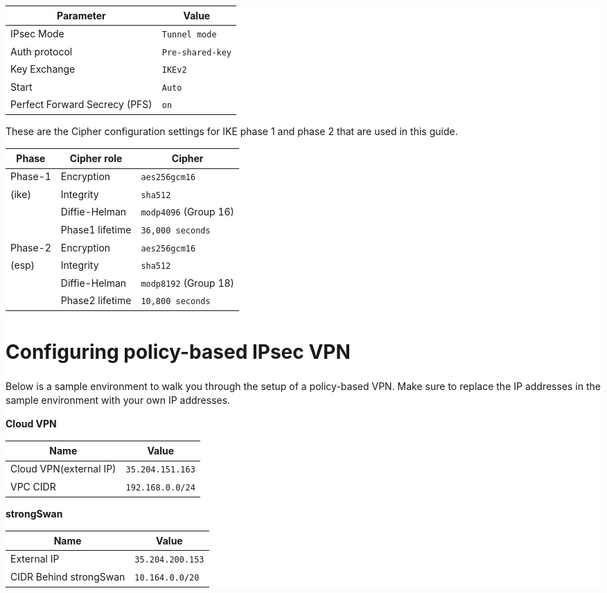 |Parameter | Value|
--------- |  -----
|IPsec Mode | `Tunnel mode` |
|Auth protocol | `Pre-shared-key` |
|Key Exchange | `IKEv2` |
|Start | `Auto` |
|Perfect Forward Secrecy (PFS) | `on` |

These are the Cipher configuration settings for IKE phase 1 and phase 2 that are used
in this guide.

|Phase | Cipher role | Cipher|
-------|-------------|-------
|Phase-1|Encryption|`aes256gcm16`|
| (ike) |Integrity|`sha512`|
|       |Diffie-Helman|`modp4096` (Group 16)|
|       |Phase1 lifetime| `36,000 seconds` |
|Phase-2|Encryption|`aes256gcm16`|
| (esp) |Integrity|`sha512`|
|       |Diffie-Helman|`modp8192` (Group 18)|
|       |Phase2 lifetime| `10,800 seconds`|

# Configuring policy-based IPsec VPN

Below is a sample environment to walk you through the setup of a policy-based VPN. Make sure
to replace the IP addresses in the sample environment with your own IP addresses.

**Cloud VPN**

|Name | Value|
-----|------
|Cloud VPN(external IP)|`35.204.151.163`|
|VPC CIDR|`192.168.0.0/24`|

**strongSwan**

|Name | Value|
-----|------
|External IP|`35.204.200.153`|
|CIDR Behind strongSwan|`10.164.0.0/20`|
